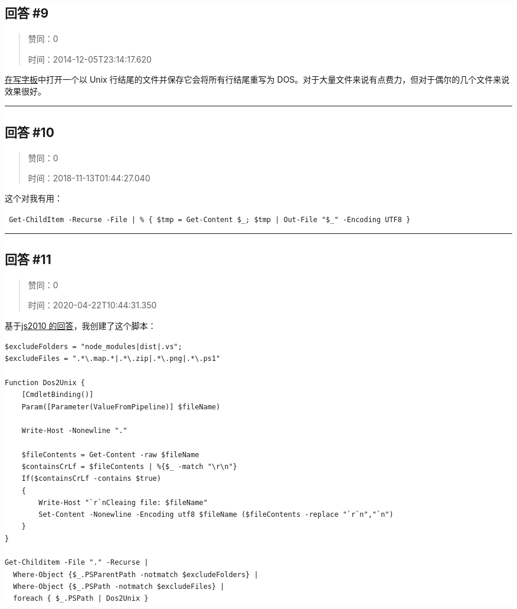 ## 回答 #9

> 赞同：0
> 
> 时间：2014-12-05T23:14:17.620

[在写字板](https://en.wikipedia.org/wiki/WordPad)中打开一个以 Unix 行结尾的文件并保存它会将所有行结尾重写为 DOS。对于大量文件来说有点费力，但对于偶尔的几个文件来说效果很好。

* * *

## 回答 #10

> 赞同：0
> 
> 时间：2018-11-13T01:44:27.040

这个对我有用：

```
 Get-ChildItem -Recurse -File | % { $tmp = Get-Content $_; $tmp | Out-File "$_" -Encoding UTF8 } 
```

* * *

## 回答 #11

> 赞同：0
> 
> 时间：2020-04-22T10:44:31.350

基于[js2010 的回答](https://stackoverflow.com/questions/724083/unix-newlines-to-windows-newlines-on-windows/52593215#52593215)，我创建了这个脚本：

```
$excludeFolders = "node_modules|dist|.vs";
$excludeFiles = ".*\.map.*|.*\.zip|.*\.png|.*\.ps1"

Function Dos2Unix {
    [CmdletBinding()]
    Param([Parameter(ValueFromPipeline)] $fileName)

    Write-Host -Nonewline "."

    $fileContents = Get-Content -raw $fileName
    $containsCrLf = $fileContents | %{$_ -match "\r\n"}
    If($containsCrLf -contains $true)
    {
        Write-Host "`r`nCleaing file: $fileName"
        Set-Content -Nonewline -Encoding utf8 $fileName ($fileContents -replace "`r`n","`n")
    }
}

Get-Childitem -File "." -Recurse |
  Where-Object {$_.PSParentPath -notmatch $excludeFolders} |
  Where-Object {$_.PSPath -notmatch $excludeFiles} |
  foreach { $_.PSPath | Dos2Unix } 
```
